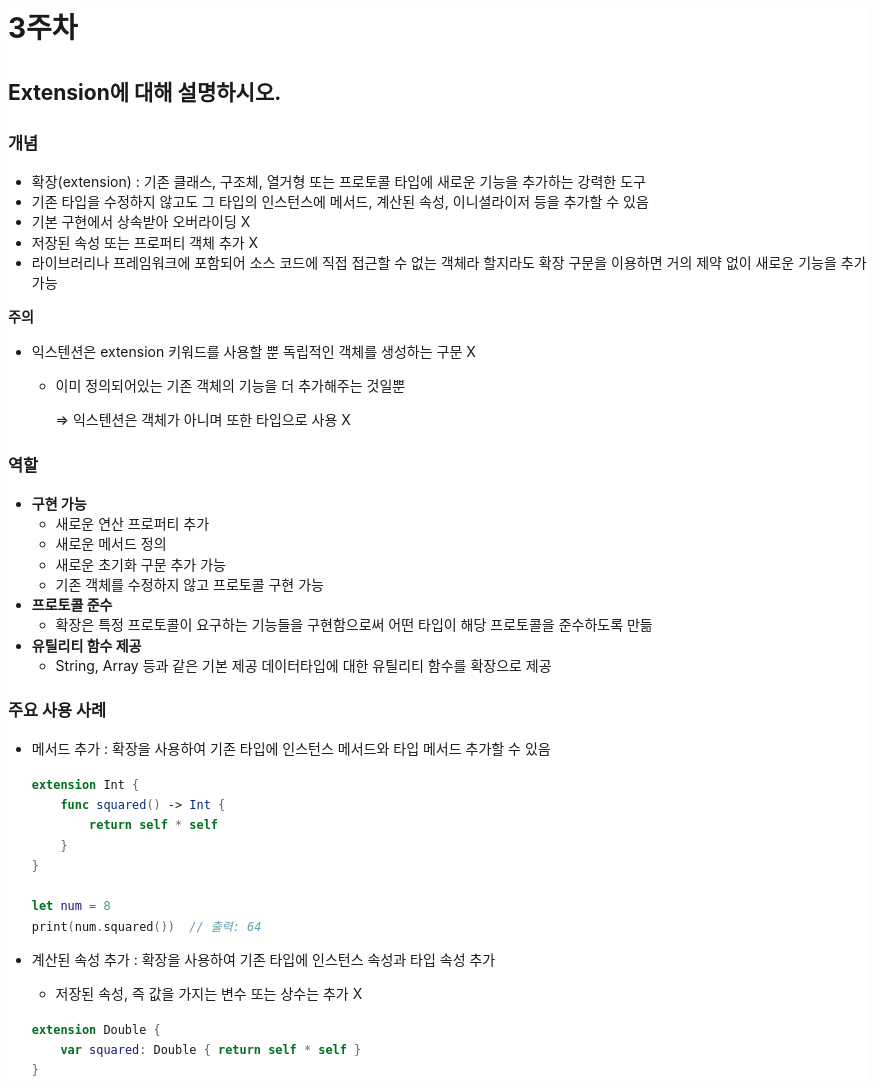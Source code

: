 # 3주차

## Extension에 대해 설명하시오.

### 개념

- 확장(extension) : 기존 클래스, 구조체, 열거형 또는 프로토콜 타입에 새로운 기능을 추가하는 강력한 도구
- 기존 타입을 수정하지 않고도 그 타입의 인스턴스에 메서드, 계산된 속성, 이니셜라이저 등을 추가할 수 있음
- 기본 구현에서 상속받아 오버라이딩 X
- 저장된 속성 또는 프로퍼티 객체 추가 X
- 라이브러리나 프레임워크에 포함되어 소스 코드에 직접 접근할 수 없는 객체라 할지라도 확장 구문을 이용하면 거의 제약 없이 새로운 기능을 추가 가능

**주의**

- 익스텐션은 extension 키워드를 사용할 뿐 독립적인 객체를 생성하는 구문 X
    - 이미 정의되어있는 기존 객체의 기능을 더 추가해주는 것일뿐
    
      ⇒ 익스텐션은 객체가 아니며 또한 타입으로 사용 X
    

### 역할

- **구현 가능**
    - 새로운 연산 프로퍼티 추가
    - 새로운 메서드 정의
    - 새로운 초기화 구문 추가 가능
    - 기존 객체를 수정하지 않고 프로토콜 구현 가능
- **프로토콜 준수**
    - 확장은 특정 프로토콜이 요구하는 기능들을 구현함으로써 어떤 타입이 해당 프로토콜을 준수하도록 만듦
- **유틸리티 함수 제공**
    - String, Array 등과 같은 기본 제공 데이터타입에 대한 유틸리티 함수를 확장으로 제공

### 주요 사용 사례

- 메서드 추가 : 확장을 사용하여 기존 타입에 인스턴스 메서드와 타입 메서드 추가할 수 있음
    
    ```swift
    extension Int {
        func squared() -> Int {
            return self * self
        }
    }
    
    let num = 8
    print(num.squared())  // 출력: 64
    ```
    
- 계산된 속성 추가 : 확장을 사용하여 기존 타입에 인스턴스 속성과 타입 속성 추가
    - 저장된 속성, 즉 값을 가지는 변수 또는 상수는 추가 X
    
    ```swift
    extension Double {
        var squared: Double { return self * self }
    }
    